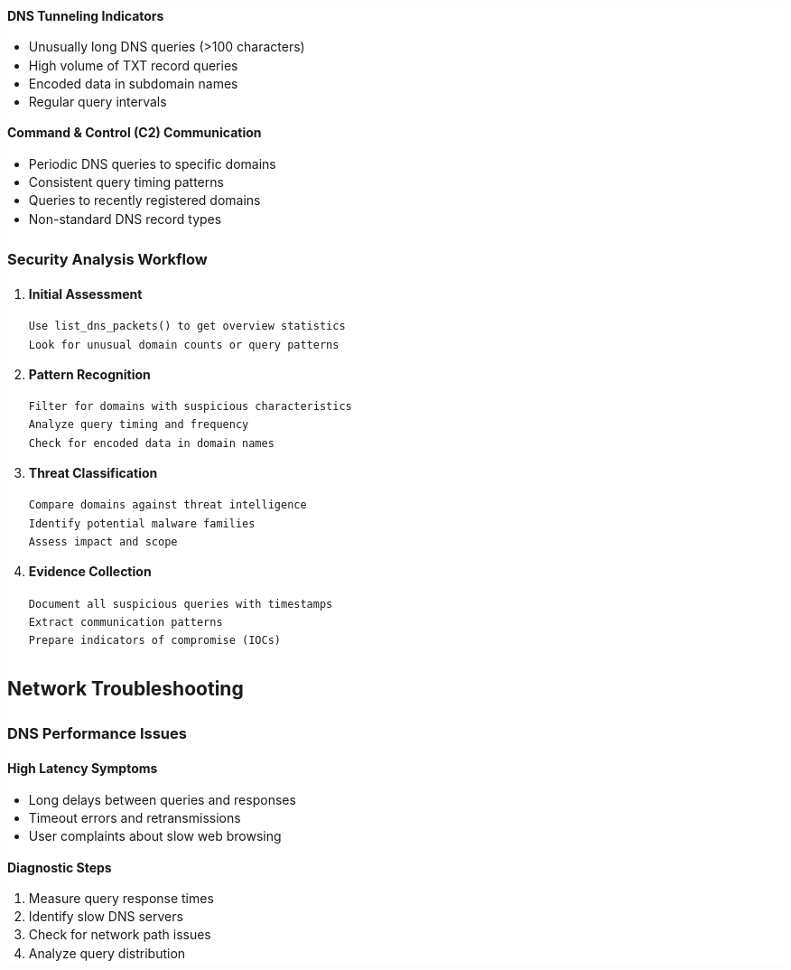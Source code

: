 **DNS Tunneling Indicators**

- Unusually long DNS queries (>100 characters)
- High volume of TXT record queries
- Encoded data in subdomain names
- Regular query intervals

**Command & Control (C2) Communication**

- Periodic DNS queries to specific domains
- Consistent query timing patterns
- Queries to recently registered domains
- Non-standard DNS record types

### Security Analysis Workflow

1. **Initial Assessment**
   ```
   Use list_dns_packets() to get overview statistics
   Look for unusual domain counts or query patterns
   ```

2. **Pattern Recognition**
   ```
   Filter for domains with suspicious characteristics
   Analyze query timing and frequency
   Check for encoded data in domain names
   ```

3. **Threat Classification**
   ```
   Compare domains against threat intelligence
   Identify potential malware families
   Assess impact and scope
   ```

4. **Evidence Collection**
   ```
   Document all suspicious queries with timestamps
   Extract communication patterns
   Prepare indicators of compromise (IOCs)
   ```

## Network Troubleshooting

### DNS Performance Issues

**High Latency Symptoms**
- Long delays between queries and responses
- Timeout errors and retransmissions
- User complaints about slow web browsing

**Diagnostic Steps**
1. Measure query response times
2. Identify slow DNS servers
3. Check for network path issues
4. Analyze query distribution

